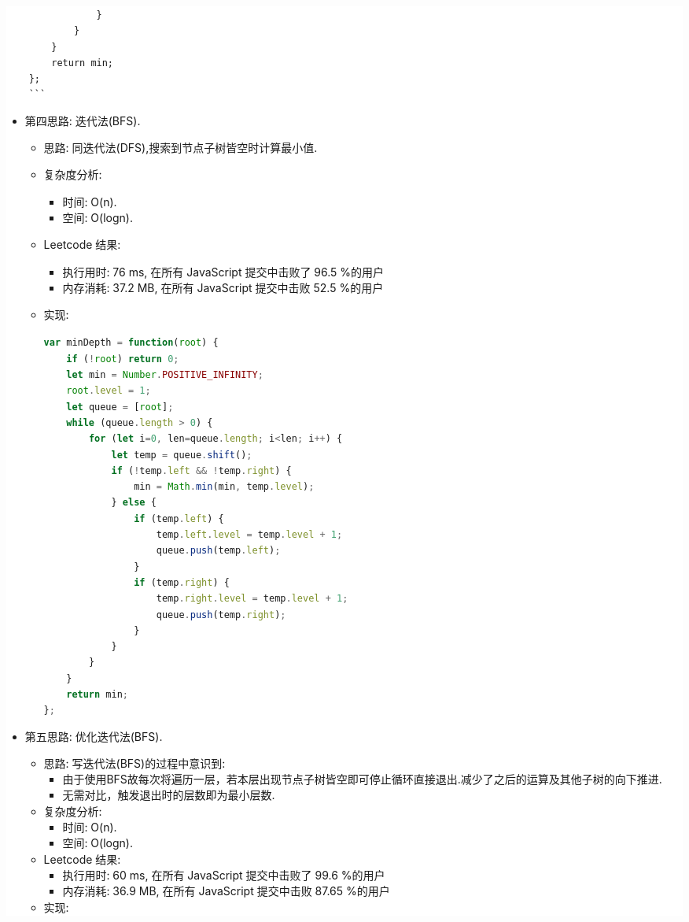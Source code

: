                     }
                }
            }
            return min;
        };
        ```

- 第四思路: 迭代法(BFS).
    - 思路: 同迭代法(DFS),搜索到节点子树皆空时计算最小值.
    - 复杂度分析:
        - 时间: O(n).
        - 空间: O(logn).
    - Leetcode 结果:
        - 执行用时: 76 ms, 在所有 JavaScript 提交中击败了 96.5 %的用户
        - 内存消耗: 37.2 MB, 在所有 JavaScript 提交中击败 52.5 %的用户
    - 实现:

        ``` js
        var minDepth = function(root) {
            if (!root) return 0;
            let min = Number.POSITIVE_INFINITY;
            root.level = 1;
            let queue = [root];
            while (queue.length > 0) {
                for (let i=0, len=queue.length; i<len; i++) {
                    let temp = queue.shift();
                    if (!temp.left && !temp.right) {
                        min = Math.min(min, temp.level);
                    } else {
                        if (temp.left) {
                            temp.left.level = temp.level + 1;
                            queue.push(temp.left);
                        }
                        if (temp.right) {
                            temp.right.level = temp.level + 1;
                            queue.push(temp.right);
                        }
                    }
                }
            }
            return min;
        };
        ```

- 第五思路: 优化迭代法(BFS).
    - 思路: 写迭代法(BFS)的过程中意识到:
        - 由于使用BFS故每次将遍历一层，若本层出现节点子树皆空即可停止循环直接退出.减少了之后的运算及其他子树的向下推进.
        - 无需对比，触发退出时的层数即为最小层数.
    - 复杂度分析:
        - 时间: O(n).
        - 空间: O(logn).
    - Leetcode 结果:
        - 执行用时: 60 ms, 在所有 JavaScript 提交中击败了 99.6 %的用户
        - 内存消耗: 36.9 MB, 在所有 JavaScript 提交中击败 87.65 %的用户
    - 实现:
